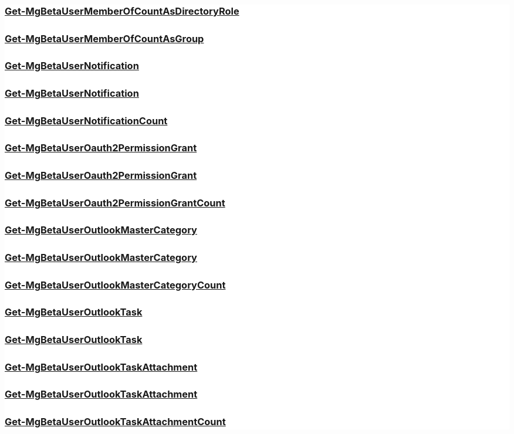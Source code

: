 ### [Get-MgBetaUserMemberOfCountAsDirectoryRole](Get-MgBetaUserMemberOfCountAsDirectoryRole.md)

### [Get-MgBetaUserMemberOfCountAsGroup](Get-MgBetaUserMemberOfCountAsGroup.md)

### [Get-MgBetaUserNotification](Get-MgBetaUserNotification.md)

### [Get-MgBetaUserNotification](Get-MgBetaUserNotification.md)

### [Get-MgBetaUserNotificationCount](Get-MgBetaUserNotificationCount.md)

### [Get-MgBetaUserOauth2PermissionGrant](Get-MgBetaUserOauth2PermissionGrant.md)

### [Get-MgBetaUserOauth2PermissionGrant](Get-MgBetaUserOauth2PermissionGrant.md)

### [Get-MgBetaUserOauth2PermissionGrantCount](Get-MgBetaUserOauth2PermissionGrantCount.md)

### [Get-MgBetaUserOutlookMasterCategory](Get-MgBetaUserOutlookMasterCategory.md)

### [Get-MgBetaUserOutlookMasterCategory](Get-MgBetaUserOutlookMasterCategory.md)

### [Get-MgBetaUserOutlookMasterCategoryCount](Get-MgBetaUserOutlookMasterCategoryCount.md)

### [Get-MgBetaUserOutlookTask](Get-MgBetaUserOutlookTask.md)

### [Get-MgBetaUserOutlookTask](Get-MgBetaUserOutlookTask.md)

### [Get-MgBetaUserOutlookTaskAttachment](Get-MgBetaUserOutlookTaskAttachment.md)

### [Get-MgBetaUserOutlookTaskAttachment](Get-MgBetaUserOutlookTaskAttachment.md)

### [Get-MgBetaUserOutlookTaskAttachmentCount](Get-MgBetaUserOutlookTaskAttachmentCount.md)
